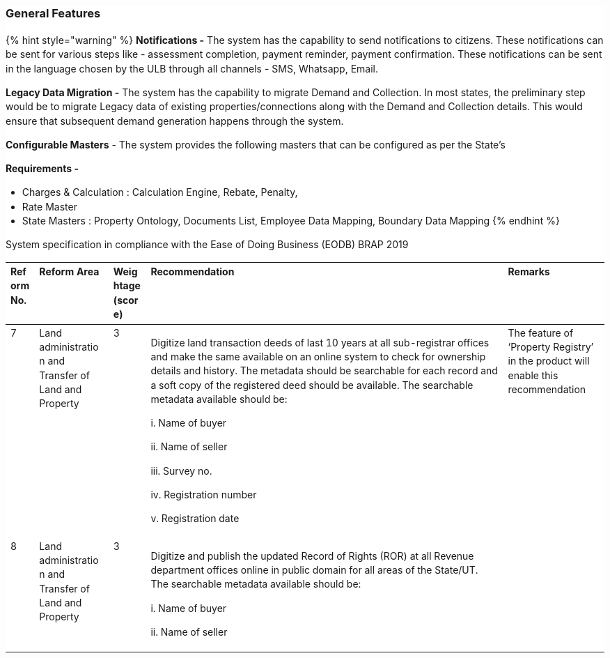 ### General Features

{% hint style="warning" %}
**Notifications -** The system has the capability to send notifications to citizens. These notifications can be sent for various steps like - assessment completion, payment reminder, payment confirmation. These notifications can be sent in the language chosen by the ULB through all channels - SMS, Whatsapp, Email.

**Legacy Data Migration -** The system has the capability to migrate Demand and Collection. In most states, the preliminary step would be to migrate Legacy data of existing properties/connections along with the Demand and Collection details. This would ensure that subsequent demand generation happens through the system.

**Configurable Masters** - The system provides the following masters that can be configured as per the State’s

**Requirements -**

* Charges & Calculation : Calculation Engine, Rebate, Penalty, 
* Rate Master
* State Masters : Property Ontology, Documents List, Employee Data Mapping, Boundary Data Mapping
{% endhint %}

System specification in compliance with the Ease of Doing Business \(EODB\) BRAP 2019

<table>
  <thead>
    <tr>
      <th style="text-align:left">Reform No.</th>
      <th style="text-align:left">Reform Area</th>
      <th style="text-align:left">Weightage (score)</th>
      <th style="text-align:left">Recommendation</th>
      <th style="text-align:left">Remarks</th>
    </tr>
  </thead>
  <tbody>
    <tr>
      <td style="text-align:left">7</td>
      <td style="text-align:left">Land administration and Transfer of Land and Property</td>
      <td style="text-align:left">3</td>
      <td style="text-align:left">
        <p>Digitize land transaction deeds of last 10 years at all sub-registrar
          offices and make the same available on an online system to check for ownership
          details and history. The metadata should be searchable for each record
          and a soft copy of the registered deed should be available. The searchable
          metadata available should be:</p>
        <p>i. Name of buyer</p>
        <p>ii. Name of seller</p>
        <p>iii. Survey no.</p>
        <p>iv. Registration number</p>
        <p>v. Registration date</p>
      </td>
      <td style="text-align:left">The feature of &#x2018;Property Registry&#x2019; in the product will enable
        this recommendation</td>
    </tr>
    <tr>
      <td style="text-align:left">8</td>
      <td style="text-align:left">Land administration and Transfer of Land and Property</td>
      <td style="text-align:left">3</td>
      <td style="text-align:left">
        <p>Digitize and publish the updated Record of Rights (ROR) at all Revenue
          department offices online in public domain for all areas of the State/UT.
          The searchable metadata available should be:</p>
        <p>i. Name of buyer</p>
        <p>ii. Name of seller</p>